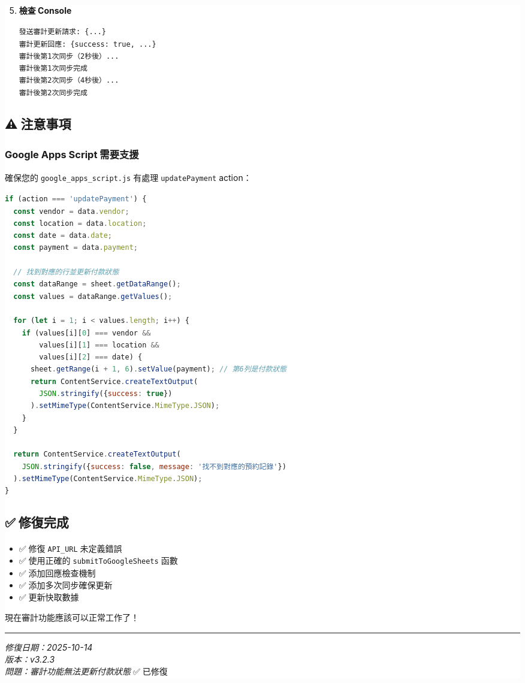 5. **檢查 Console**
   ```
   發送審計更新請求: {...}
   審計更新回應: {success: true, ...}
   審計後第1次同步（2秒後）...
   審計後第1次同步完成
   審計後第2次同步（4秒後）...
   審計後第2次同步完成
   ```

## ⚠️ 注意事項

### Google Apps Script 需要支援

確保您的 `google_apps_script.js` 有處理 `updatePayment` action：

```javascript
if (action === 'updatePayment') {
  const vendor = data.vendor;
  const location = data.location;
  const date = data.date;
  const payment = data.payment;
  
  // 找到對應的行並更新付款狀態
  const dataRange = sheet.getDataRange();
  const values = dataRange.getValues();
  
  for (let i = 1; i < values.length; i++) {
    if (values[i][0] === vendor && 
        values[i][1] === location && 
        values[i][2] === date) {
      sheet.getRange(i + 1, 6).setValue(payment); // 第6列是付款狀態
      return ContentService.createTextOutput(
        JSON.stringify({success: true})
      ).setMimeType(ContentService.MimeType.JSON);
    }
  }
  
  return ContentService.createTextOutput(
    JSON.stringify({success: false, message: '找不到對應的預約記錄'})
  ).setMimeType(ContentService.MimeType.JSON);
}
```

## ✅ 修復完成

- ✅ 修復 `API_URL` 未定義錯誤
- ✅ 使用正確的 `submitToGoogleSheets` 函數
- ✅ 添加回應檢查機制
- ✅ 添加多次同步確保更新
- ✅ 更新快取數據

現在審計功能應該可以正常工作了！

---

*修復日期：2025-10-14*  
*版本：v3.2.3*  
*問題：審計功能無法更新付款狀態* ✅ 已修復

